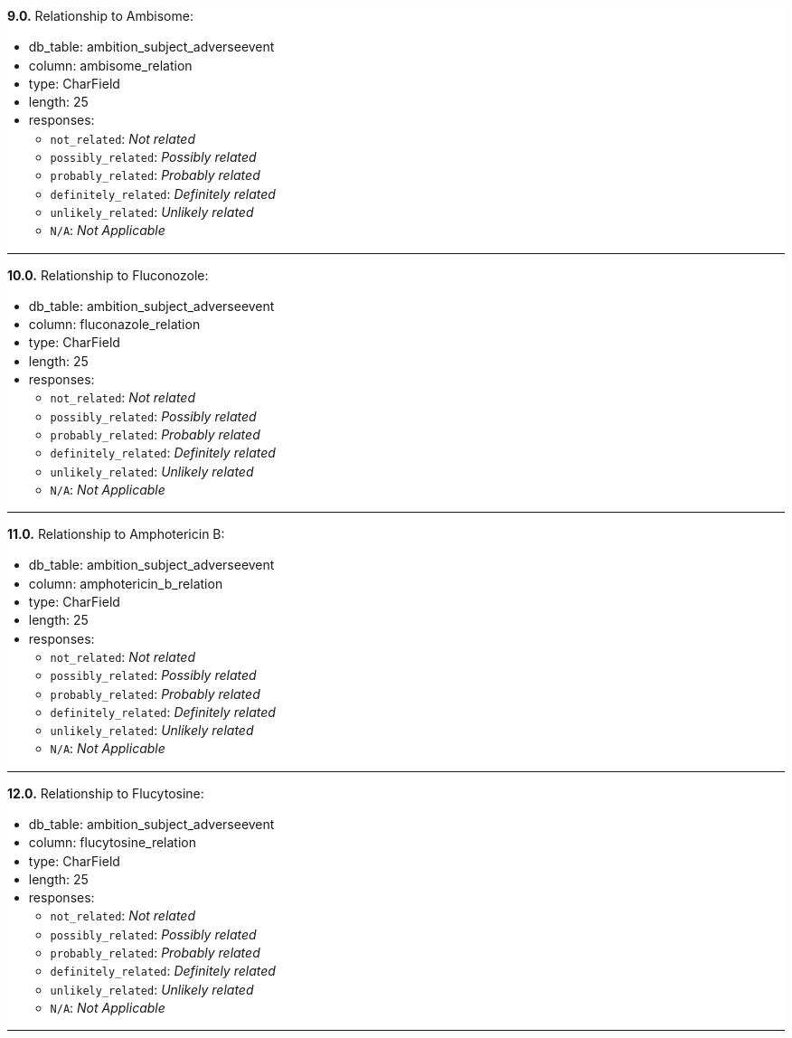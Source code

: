 **9.0.** Relationship to Ambisome:
* db_table: ambition_subject_adverseevent
* column: ambisome_relation
* type: CharField
* length: 25
* responses:
  - `not_related`: *Not related* 
  - `possibly_related`: *Possibly related* 
  - `probably_related`: *Probably related* 
  - `definitely_related`: *Definitely related* 
  - `unlikely_related`: *Unlikely related* 
  - `N/A`: *Not Applicable* 
---

**10.0.** Relationship to Fluconozole:
* db_table: ambition_subject_adverseevent
* column: fluconazole_relation
* type: CharField
* length: 25
* responses:
  - `not_related`: *Not related* 
  - `possibly_related`: *Possibly related* 
  - `probably_related`: *Probably related* 
  - `definitely_related`: *Definitely related* 
  - `unlikely_related`: *Unlikely related* 
  - `N/A`: *Not Applicable* 
---

**11.0.** Relationship to Amphotericin B:
* db_table: ambition_subject_adverseevent
* column: amphotericin_b_relation
* type: CharField
* length: 25
* responses:
  - `not_related`: *Not related* 
  - `possibly_related`: *Possibly related* 
  - `probably_related`: *Probably related* 
  - `definitely_related`: *Definitely related* 
  - `unlikely_related`: *Unlikely related* 
  - `N/A`: *Not Applicable* 
---

**12.0.** Relationship to Flucytosine:
* db_table: ambition_subject_adverseevent
* column: flucytosine_relation
* type: CharField
* length: 25
* responses:
  - `not_related`: *Not related* 
  - `possibly_related`: *Possibly related* 
  - `probably_related`: *Probably related* 
  - `definitely_related`: *Definitely related* 
  - `unlikely_related`: *Unlikely related* 
  - `N/A`: *Not Applicable* 
---
